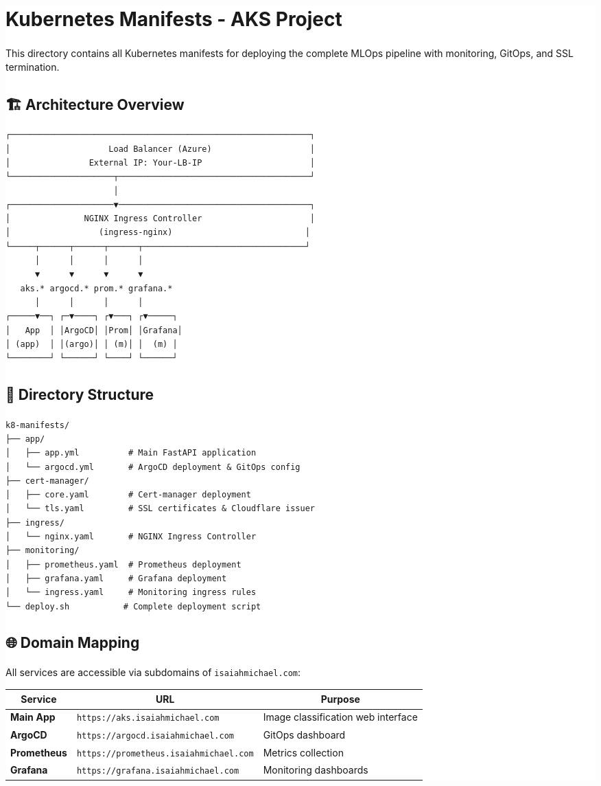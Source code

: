 # Kubernetes Manifests - AKS Project

This directory contains all Kubernetes manifests for deploying the complete MLOps pipeline with monitoring, GitOps, and SSL termination.

## 🏗️ Architecture Overview

```
┌─────────────────────────────────────────────────────────────┐
│                    Load Balancer (Azure)                    │
│                External IP: Your-LB-IP                      │
└─────────────────────┬───────────────────────────────────────┘
                      │
┌─────────────────────▼───────────────────────────────────────┐
│               NGINX Ingress Controller                      │
│                  (ingress-nginx)                           │
└─────┬──────┬──────┬──────┬─────────────────────────────────┘
      │      │      │      │
      ▼      ▼      ▼      ▼
   aks.* argocd.* prom.* grafana.*
      │      │      │      │
┌─────▼──┐ ┌─▼────┐ ┌▼───┐ ┌▼─────┐
│   App  │ │ArgoCD│ │Prom│ │Grafana│
│ (app)  │ │(argo)│ │ (m)│ │  (m) │
└────────┘ └──────┘ └────┘ └──────┘
```

## 📁 Directory Structure

```
k8-manifests/
├── app/
│   ├── app.yml          # Main FastAPI application
│   └── argocd.yml       # ArgoCD deployment & GitOps config
├── cert-manager/
│   ├── core.yaml        # Cert-manager deployment
│   └── tls.yaml         # SSL certificates & Cloudflare issuer
├── ingress/
│   └── nginx.yaml       # NGINX Ingress Controller
├── monitoring/
│   ├── prometheus.yaml  # Prometheus deployment
│   ├── grafana.yaml     # Grafana deployment
│   └── ingress.yaml     # Monitoring ingress rules
└── deploy.sh           # Complete deployment script
```

## 🌐 Domain Mapping

All services are accessible via subdomains of `isaiahmichael.com`:

| Service | URL | Purpose |
|---------|-----|---------|
| **Main App** | `https://aks.isaiahmichael.com` | Image classification web interface |
| **ArgoCD** | `https://argocd.isaiahmichael.com` | GitOps dashboard |
| **Prometheus** | `https://prometheus.isaiahmichael.com` | Metrics collection |
| **Grafana** | `https://grafana.isaiahmichael.com` | Monitoring dashboards |
